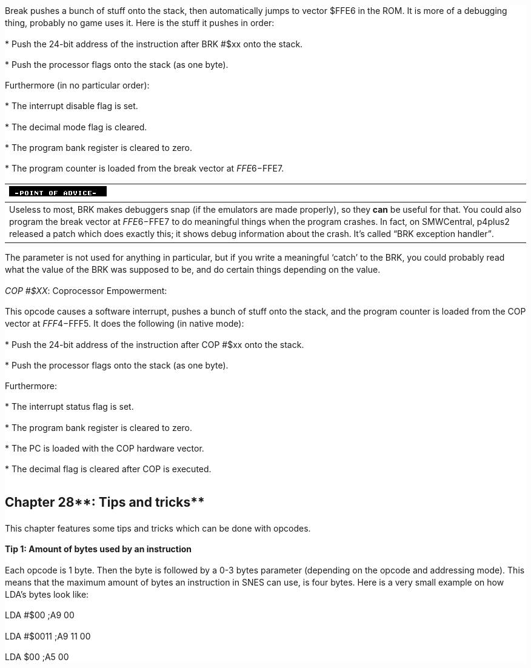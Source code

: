 Break pushes a bunch of stuff onto the stack, then automatically jumps to vector $FFE6 in the ROM. It is more of a debugging thing, probably no game uses it. Here is the stuff it pushes in order:

 \* Push the 24-bit address of the instruction after BRK \#$xx onto the stack.

 \* Push the processor flags onto the stack \(as one byte\).

Furthermore \(in no particular order\):

 \* The interrupt disable flag is set.

 \* The decimal mode flag is cleared.

 \* The program bank register is cleared to zero.

 \* The program counter is loaded from the break vector at $FFE6-$FFE7.

| ![](.gitbook/assets/16.png) |
| :--- |
| Useless to most, BRK makes debuggers snap \(if the emulators are made properly\), so they **can** be useful for that. You could also program the break vector at $FFE6-$FFE7 to do meaningful things when the program crashes. In fact, on SMWCentral, p4plus2 released a patch which does exactly this; it shows debug information about the crash. It’s called “BRK exception handler”. |

The parameter is not used for anything in particular, but if you write a meaningful ‘catch’ to the BRK, you could probably read what the value of the BRK was supposed to be, and do certain things depending on the value.

_COP \#$XX_: Coprocessor Empowerment:

This opcode causes a software interrupt, pushes a bunch of stuff onto the stack, and the program counter is loaded from the COP vector at $FFF4-$FFF5. It does the following \(in native mode\):

 \* Push the 24-bit address of the instruction after COP \#$xx onto the stack.

 \* Push the processor flags onto the stack \(as one byte\).

Furthermore:

 \* The interrupt status flag is set.

 \* The program bank register is cleared to zero.

 \* The PC is loaded with the COP hardware vector.

 \* The decimal flag is cleared after COP is executed.

## **Chapter 2**8**: Tips and tricks**

This chapter features some tips and tricks which can be done with opcodes.

**Tip 1: Amount of bytes used by an instruction**

Each opcode is 1 byte. Then the byte is followed by a 0-3 bytes parameter \(depending on the opcode and addressing mode\). This means that the maximum amount of bytes an instruction in SNES can use, is four bytes. Here is a very small example on how LDA’s bytes look like:

LDA \#$00 ;A9 00

LDA \#$0011 ;A9 11 00

LDA $00 ;A5 00
